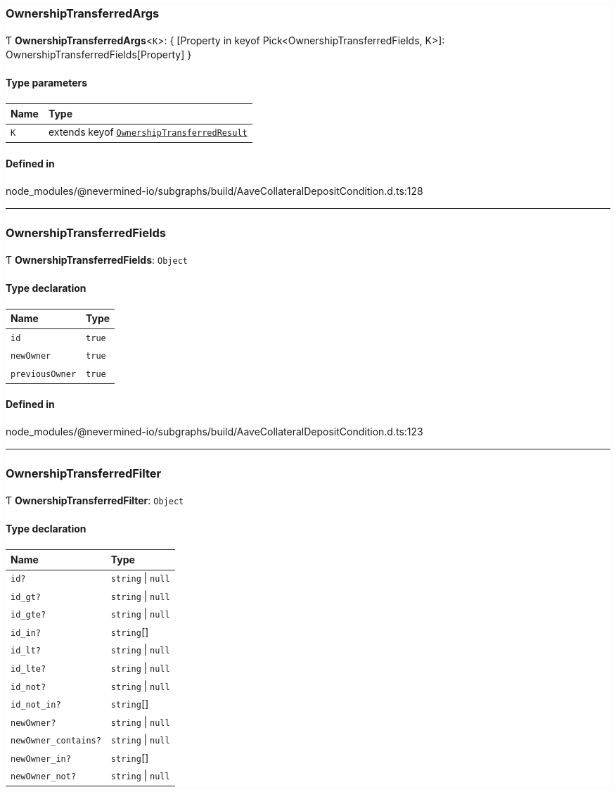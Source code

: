### OwnershipTransferredArgs

Ƭ **OwnershipTransferredArgs**<`K`\>: { [Property in keyof Pick<OwnershipTransferredFields, K\>]: OwnershipTransferredFields[Property] }

#### Type parameters

| Name | Type                                                                                                                 |
| :--- | :------------------------------------------------------------------------------------------------------------------- |
| `K`  | extends keyof [`OwnershipTransferredResult`](subgraphs.AaveCollateralDepositCondition.md#ownershiptransferredresult) |

#### Defined in

node_modules/@nevermined-io/subgraphs/build/AaveCollateralDepositCondition.d.ts:128

---

### OwnershipTransferredFields

Ƭ **OwnershipTransferredFields**: `Object`

#### Type declaration

| Name            | Type   |
| :-------------- | :----- |
| `id`            | `true` |
| `newOwner`      | `true` |
| `previousOwner` | `true` |

#### Defined in

node_modules/@nevermined-io/subgraphs/build/AaveCollateralDepositCondition.d.ts:123

---

### OwnershipTransferredFilter

Ƭ **OwnershipTransferredFilter**: `Object`

#### Type declaration

| Name                          | Type               |
| :---------------------------- | :----------------- |
| `id?`                         | `string` \| `null` |
| `id_gt?`                      | `string` \| `null` |
| `id_gte?`                     | `string` \| `null` |
| `id_in?`                      | `string`[]         |
| `id_lt?`                      | `string` \| `null` |
| `id_lte?`                     | `string` \| `null` |
| `id_not?`                     | `string` \| `null` |
| `id_not_in?`                  | `string`[]         |
| `newOwner?`                   | `string` \| `null` |
| `newOwner_contains?`          | `string` \| `null` |
| `newOwner_in?`                | `string`[]         |
| `newOwner_not?`               | `string` \| `null` |